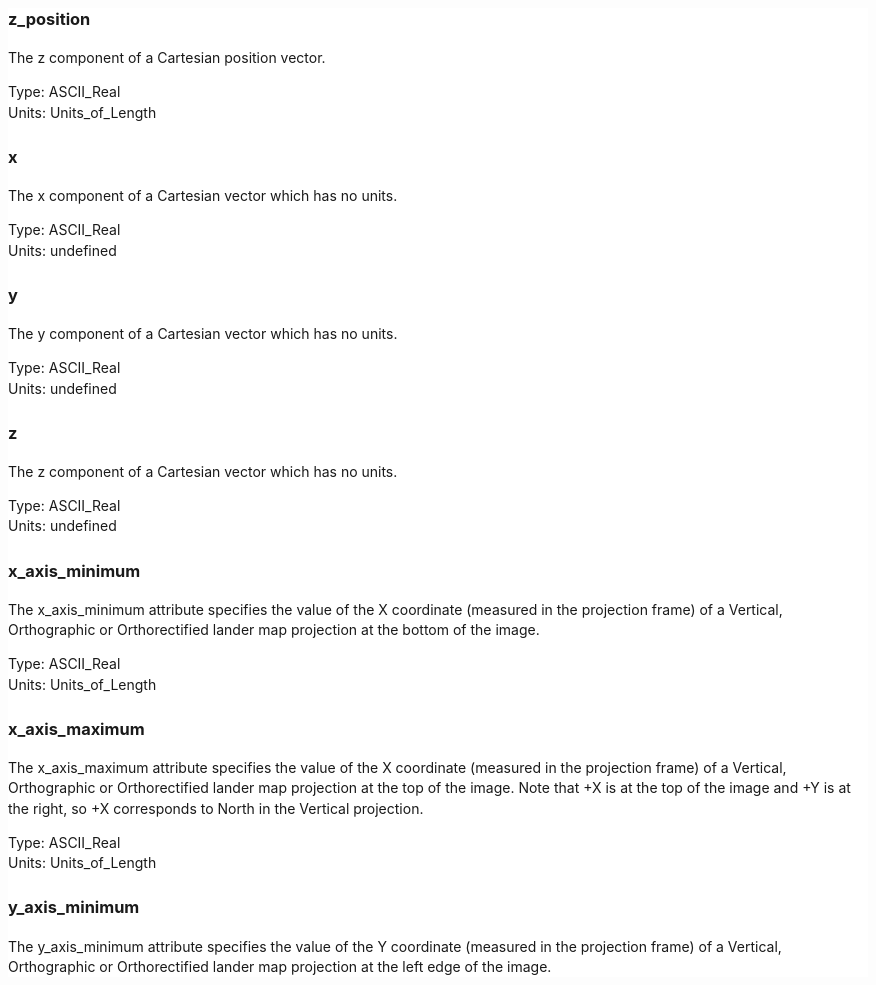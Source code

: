 

### z_position
The z component of a Cartesian position vector.

Type: ASCII_Real  
Units: Units_of_Length  



### x
The x component of a Cartesian vector which has no units.

Type: ASCII_Real  
Units: undefined  



### y
The y component of a Cartesian vector which has no units.

Type: ASCII_Real  
Units: undefined  



### z
The z component of a Cartesian vector which has no units.

Type: ASCII_Real  
Units: undefined  



### x_axis_minimum
The x_axis_minimum attribute specifies the value of the X coordinate (measured in the projection frame) of a 
      Vertical, Orthographic or Orthorectified lander map projection at the bottom of the image.

Type: ASCII_Real  
Units: Units_of_Length  



### x_axis_maximum
The x_axis_maximum attribute specifies the value of the X coordinate (measured in the projection frame) of a 
      Vertical, Orthographic or Orthorectified lander map projection at the top of the image. Note that +X is at the top of 
      the image and +Y is at the right, so +X corresponds to North in the Vertical projection.

Type: ASCII_Real  
Units: Units_of_Length  



### y_axis_minimum
The y_axis_minimum attribute specifies the value of the Y coordinate (measured in the projection frame) of a 
      Vertical, Orthographic or Orthorectified lander map projection at the left edge of the image.
